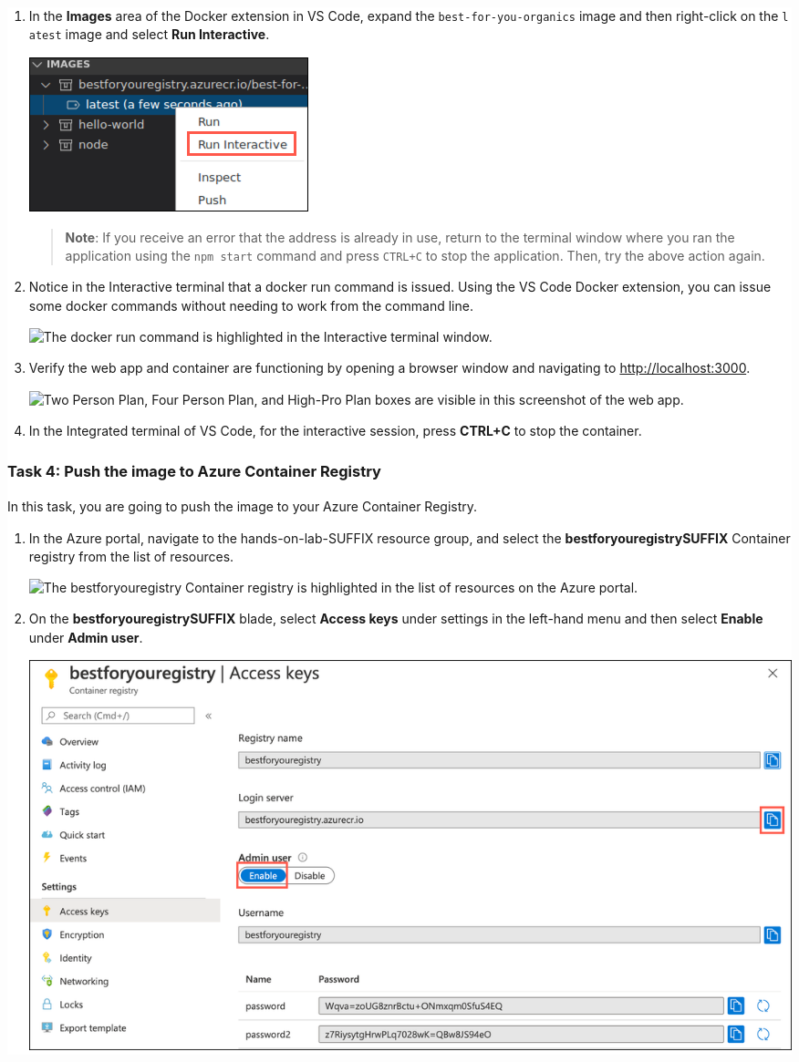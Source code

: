 1. In the **Images** area of the Docker extension in VS Code, expand the `best-for-you-organics` image and then right-click on the `latest` image and select **Run Interactive**.

   ![The image is selected in the Images area of the Docker extension explorer, and Run Interactive is highlighted in the shortcut menu.](media/vscode-extensions-docker-images-latest.png "Docker extension explorer")

   > **Note**: If you receive an error that the address is already in use, return to the terminal window where you ran the application using the `npm start` command and press `CTRL+C` to stop the application. Then, try the above action again.

2. Notice in the Interactive terminal that a docker run command is issued. Using the VS Code Docker extension, you can issue some docker commands without needing to work from the command line.

   ![The docker run command is highlighted in the Interactive terminal window.](media/vscode-terminal-docker-run.png "Interactive terminal window")

3. Verify the web app and container are functioning by opening a browser window and navigating to <http://localhost:3000>.

   ![Two Person Plan, Four Person Plan, and High-Pro Plan boxes are visible in this screenshot of the web app.](media/bfyo-web-home.png "View the web app")

4. In the Integrated terminal of VS Code, for the interactive session, press **CTRL+C** to stop the container.

### Task 4: Push the image to Azure Container Registry

In this task, you are going to push the image to your Azure Container Registry.

1. In the Azure portal, navigate to the hands-on-lab-SUFFIX resource group, and select the **bestforyouregistrySUFFIX** Container registry from the list of resources.

   ![The bestforyouregistry Container registry is highlighted in the list of resources on the Azure portal.](media/azure-rg-bestforyouregistry.png "List of resources")

2. On the **bestforyouregistrySUFFIX** blade, select **Access keys** under settings in the left-hand menu and then select **Enable** under **Admin user**.

    ![The Enable option is selected and highlighted for the Admin user on the Container registry Access keys blade.](media/container-registry-enable-admin-user.png "Enable admin user")
